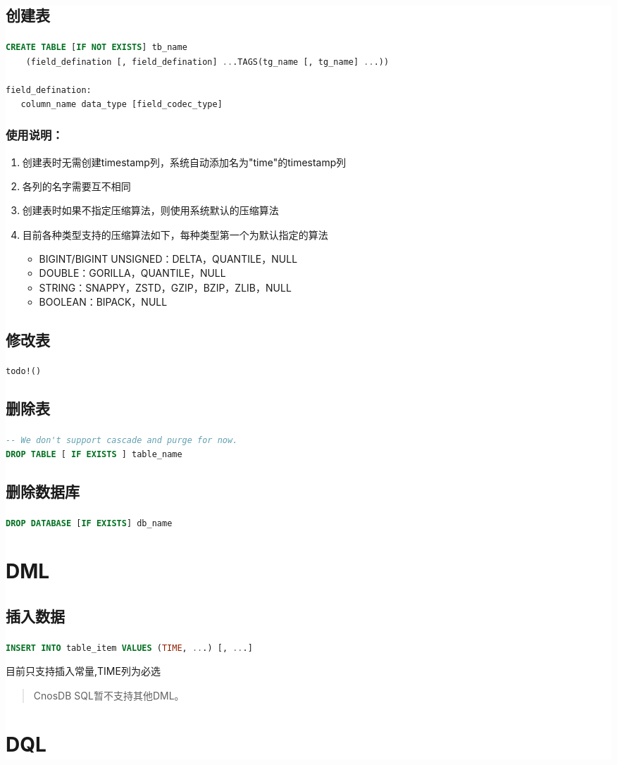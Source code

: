 ## **创建表**
```sql
CREATE TABLE [IF NOT EXISTS] tb_name
    (field_defination [, field_defination] ...TAGS(tg_name [, tg_name] ...))

field_defination:
   column_name data_type [field_codec_type]
```
### 使用说明：
1. 创建表时无需创建timestamp列，系统自动添加名为"time"的timestamp列
2. 各列的名字需要互不相同
3. 创建表时如果不指定压缩算法，则使用系统默认的压缩算法
4. 目前各种类型支持的压缩算法如下，每种类型第一个为默认指定的算法

    * BIGINT/BIGINT UNSIGNED：DELTA，QUANTILE，NULL
    * DOUBLE：GORILLA，QUANTILE，NULL
    * STRING：SNAPPY，ZSTD，GZIP，BZIP，ZLIB，NULL
    * BOOLEAN：BIPACK，NULL


## **修改表**
```sql
todo!()
```

## **删除表**

```sql
-- We don't support cascade and purge for now.
DROP TABLE [ IF EXISTS ] table_name
```

## 删除数据库
```sql
DROP DATABASE [IF EXISTS] db_name
```



# **DML**

## 插入数据
```sql
INSERT INTO table_item VALUES (TIME, ...) [, ...]
```
目前只支持插入常量,TIME列为必选


> CnosDB SQL暂不支持其他DML。


# **DQL**
